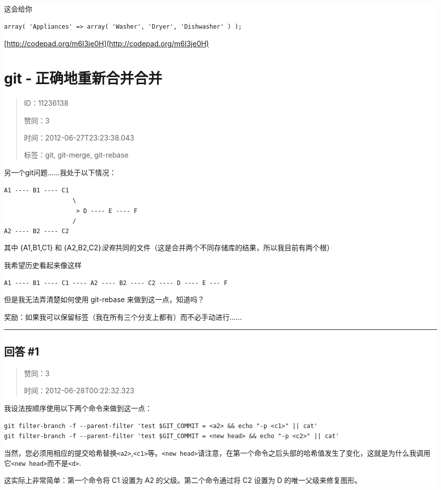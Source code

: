这会给你

```
array( 'Appliances' => array( 'Washer', 'Dryer', 'Dishwasher' ) ); 
```

[http://codepad.org/m6l3je0H](http://codepad.org/m6l3je0H)

# git - 正确地重新合并合并

> ID：11236138
> 
> 赞同：3
> 
> 时间：2012-06-27T23:23:38.043
> 
> 标签：git, git-merge, git-rebase

另一个git问题......我处于以下情况：

```
A1 ---- B1 ---- C1
                   \
                    > D ---- E ---- F
                   /
A2 ---- B2 ---- C2 
```

其中 {A1,B1,C1} 和 {A2,B2,C2}*没有*共同的文件（这是合并两个不同存储库的结果，所以我目前有两个根）

我希望历史看起来像这样

```
A1 ---- B1 ---- C1 ---- A2 ---- B2 ---- C2 ---- D ---- E --- F 
```

但是我无法弄清楚如何使用 git-rebase 来做到这一点，知道吗？

奖励：如果我可以保留标签（我在所有三个分支上都有）而不必手动进行......

* * *

## 回答 #1

> 赞同：3
> 
> 时间：2012-06-28T00:22:32.323

我设法按顺序使用以下两个命令来做到这一点：

```
git filter-branch -f --parent-filter 'test $GIT_COMMIT = <a2> && echo "-p <c1>" || cat'
git filter-branch -f --parent-filter 'test $GIT_COMMIT = <new head> && echo "-p <c2>" || cat' 
```

当然，您必须用相应的提交哈希替换`<a2>`,`<c1>`等。`<new head>`请注意，在第一个命令之后头部的哈希值发生了变化，这就是为什么我调用它`<new head>`而不是`<d>`.

这实际上非常简单：第一个命令将 C1 设置为 A2 的父级。第二个命令通过将 C2 设置为 D 的唯一父级来修复图形。
